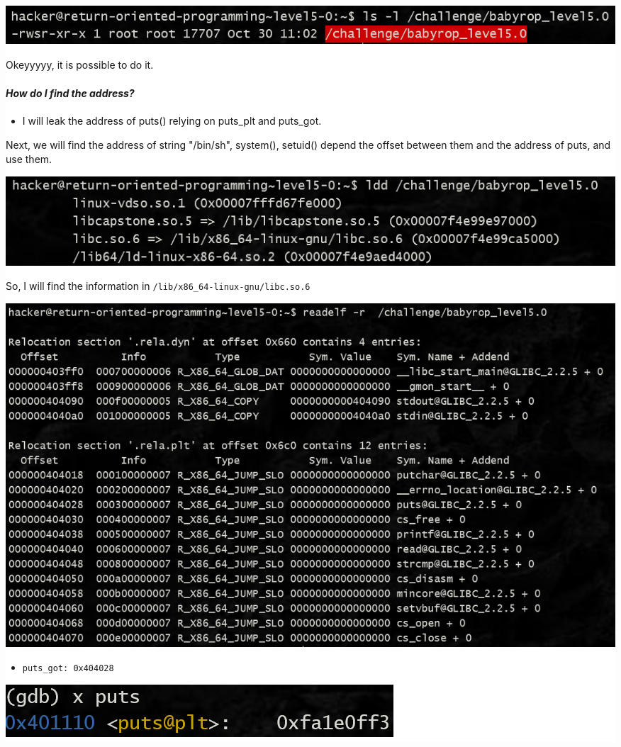 ![image](img/level5/20.png)

Okeyyyyy, it is possible to do it.

#### ***How do I find the address?***
- I will leak the address of puts() relying on puts_plt and puts_got.

Next, we will find the address of string "/bin/sh", system(), setuid() depend the offset between them and the address of puts, and use them.

![image](img/level5/21.png)

So, I will find the information in `/lib/x86_64-linux-gnu/libc.so.6`

![image](img/level5/22.png)

- `puts_got: 0x404028`

![image](img/level5/23.png)
